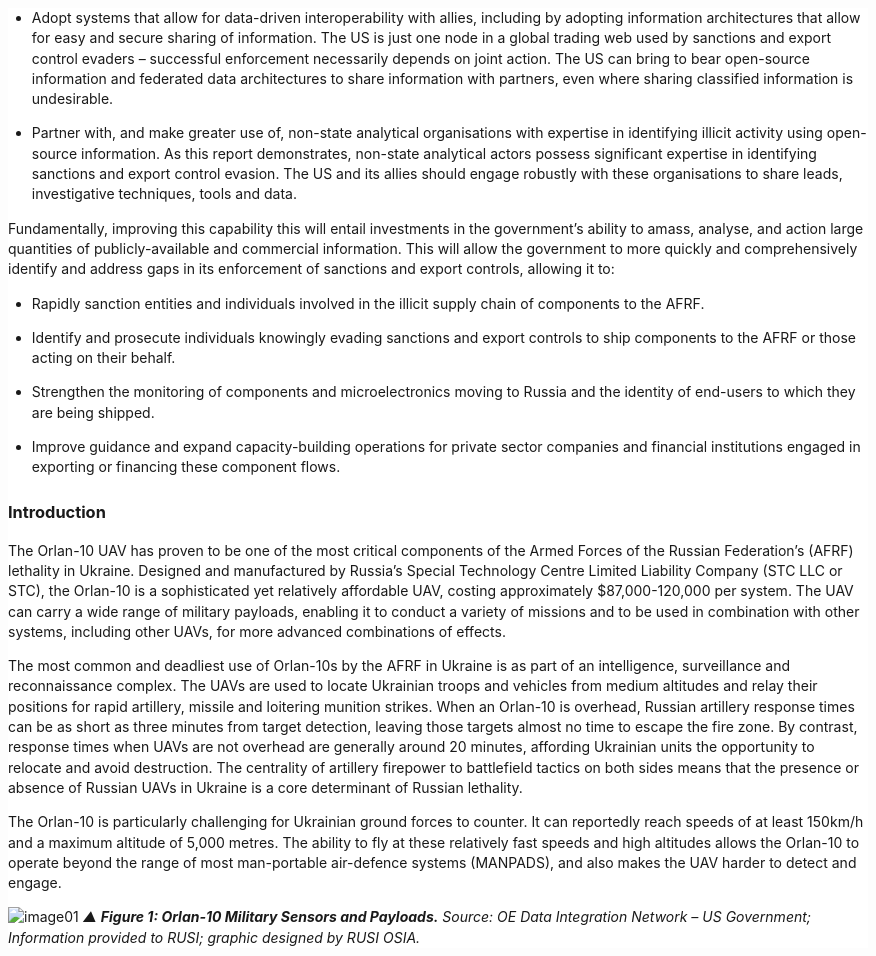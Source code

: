 - Adopt systems that allow for data-driven interoperability with allies, including by adopting information architectures that allow for easy and secure sharing of information. The US is just one node in a global trading web used by sanctions and export control evaders – successful enforcement necessarily depends on joint action. The US can bring to bear open-source information and federated data architectures to share information with partners, even where sharing classified information is undesirable.

- Partner with, and make greater use of, non-state analytical organisations with expertise in identifying illicit activity using open-source information. As this report demonstrates, non-state analytical actors possess significant expertise in identifying sanctions and export control evasion. The US and its allies should engage robustly with these organisations to share leads, investigative techniques, tools and data.

Fundamentally, improving this capability this will entail investments in the government’s ability to amass, analyse, and action large quantities of publicly-available and commercial information. This will allow the government to more quickly and comprehensively identify and address gaps in its enforcement of sanctions and export controls, allowing it to:

- Rapidly sanction entities and individuals involved in the illicit supply chain of components to the AFRF.

- Identify and prosecute individuals knowingly evading sanctions and export controls to ship components to the AFRF or those acting on their behalf.

- Strengthen the monitoring of components and microelectronics moving to Russia and the identity of end-users to which they are being shipped.

- Improve guidance and expand capacity-building operations for private sector companies and financial institutions engaged in exporting or financing these component flows.


### Introduction

The Orlan-10 UAV has proven to be one of the most critical components of the Armed Forces of the Russian Federation’s (AFRF) lethality in Ukraine. Designed and manufactured by Russia’s Special Technology Centre Limited Liability Company (STC LLC or STC), the Orlan-10 is a sophisticated yet relatively affordable UAV, costing approximately $87,000-120,000 per system. The UAV can carry a wide range of military payloads, enabling it to conduct a variety of missions and to be used in combination with other systems, including other UAVs, for more advanced combinations of effects.

The most common and deadliest use of Orlan-10s by the AFRF in Ukraine is as part of an intelligence, surveillance and reconnaissance complex. The UAVs are used to locate Ukrainian troops and vehicles from medium altitudes and relay their positions for rapid artillery, missile and loitering munition strikes. When an Orlan-10 is overhead, Russian artillery response times can be as short as three minutes from target detection, leaving those targets almost no time to escape the fire zone. By contrast, response times when UAVs are not overhead are generally around 20 minutes, affording Ukrainian units the opportunity to relocate and avoid destruction. The centrality of artillery firepower to battlefield tactics on both sides means that the presence or absence of Russian UAVs in Ukraine is a core determinant of Russian lethality.

The Orlan-10 is particularly challenging for Ukrainian ground forces to counter. It can reportedly reach speeds of at least 150km/h and a maximum altitude of 5,000 metres. The ability to fly at these relatively fast speeds and high altitudes allows the Orlan-10 to operate beyond the range of most man-portable air-defence systems (MANPADS), and also makes the UAV harder to detect and engage.

![image01](https://i.imgur.com/IloZDPM.png)
_▲ __Figure 1: Orlan-10 Military Sensors and Payloads.__ Source: OE Data Integration Network – US Government; Information provided to RUSI; graphic designed by RUSI OSIA._
